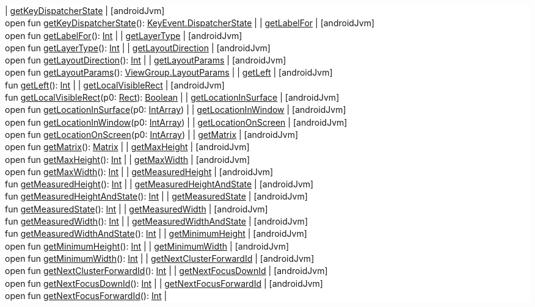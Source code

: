 | [getKeyDispatcherState](index.md#-835410981%2FFunctions%2F-1643271842) | [androidJvm]<br>open fun [getKeyDispatcherState](index.md#-835410981%2FFunctions%2F-1643271842)(): [KeyEvent.DispatcherState](https://developer.android.com/reference/kotlin/android/view/KeyEvent.DispatcherState.html) |
| [getLabelFor](index.md#1356091121%2FFunctions%2F-1643271842) | [androidJvm]<br>open fun [getLabelFor](index.md#1356091121%2FFunctions%2F-1643271842)(): [Int](https://kotlinlang.org/api/core/kotlin-stdlib/kotlin/-int/index.html) |
| [getLayerType](index.md#-2055826359%2FFunctions%2F-1643271842) | [androidJvm]<br>open fun [getLayerType](index.md#-2055826359%2FFunctions%2F-1643271842)(): [Int](https://kotlinlang.org/api/core/kotlin-stdlib/kotlin/-int/index.html) |
| [getLayoutDirection](index.md#282938111%2FFunctions%2F-1643271842) | [androidJvm]<br>open fun [getLayoutDirection](index.md#282938111%2FFunctions%2F-1643271842)(): [Int](https://kotlinlang.org/api/core/kotlin-stdlib/kotlin/-int/index.html) |
| [getLayoutParams](index.md#-1298141514%2FFunctions%2F-1643271842) | [androidJvm]<br>open fun [getLayoutParams](index.md#-1298141514%2FFunctions%2F-1643271842)(): [ViewGroup.LayoutParams](https://developer.android.com/reference/kotlin/android/view/ViewGroup.LayoutParams.html) |
| [getLeft](index.md#1075457247%2FFunctions%2F-1643271842) | [androidJvm]<br>fun [getLeft](index.md#1075457247%2FFunctions%2F-1643271842)(): [Int](https://kotlinlang.org/api/core/kotlin-stdlib/kotlin/-int/index.html) |
| [getLocalVisibleRect](index.md#-363869121%2FFunctions%2F-1643271842) | [androidJvm]<br>fun [getLocalVisibleRect](index.md#-363869121%2FFunctions%2F-1643271842)(p0: [Rect](https://developer.android.com/reference/kotlin/android/graphics/Rect.html)): [Boolean](https://kotlinlang.org/api/core/kotlin-stdlib/kotlin/-boolean/index.html) |
| [getLocationInSurface](index.md#-2025149622%2FFunctions%2F-1643271842) | [androidJvm]<br>open fun [getLocationInSurface](index.md#-2025149622%2FFunctions%2F-1643271842)(p0: [IntArray](https://kotlinlang.org/api/core/kotlin-stdlib/kotlin/-int-array/index.html)) |
| [getLocationInWindow](index.md#-51074993%2FFunctions%2F-1643271842) | [androidJvm]<br>open fun [getLocationInWindow](index.md#-51074993%2FFunctions%2F-1643271842)(p0: [IntArray](https://kotlinlang.org/api/core/kotlin-stdlib/kotlin/-int-array/index.html)) |
| [getLocationOnScreen](index.md#-2022757371%2FFunctions%2F-1643271842) | [androidJvm]<br>open fun [getLocationOnScreen](index.md#-2022757371%2FFunctions%2F-1643271842)(p0: [IntArray](https://kotlinlang.org/api/core/kotlin-stdlib/kotlin/-int-array/index.html)) |
| [getMatrix](index.md#-1934767067%2FFunctions%2F-1643271842) | [androidJvm]<br>open fun [getMatrix](index.md#-1934767067%2FFunctions%2F-1643271842)(): [Matrix](https://developer.android.com/reference/kotlin/android/graphics/Matrix.html) |
| [getMaxHeight](index.md#-327700307%2FFunctions%2F-1643271842) | [androidJvm]<br>open fun [getMaxHeight](index.md#-327700307%2FFunctions%2F-1643271842)(): [Int](https://kotlinlang.org/api/core/kotlin-stdlib/kotlin/-int/index.html) |
| [getMaxWidth](index.md#1275963808%2FFunctions%2F-1643271842) | [androidJvm]<br>open fun [getMaxWidth](index.md#1275963808%2FFunctions%2F-1643271842)(): [Int](https://kotlinlang.org/api/core/kotlin-stdlib/kotlin/-int/index.html) |
| [getMeasuredHeight](index.md#522686681%2FFunctions%2F-1643271842) | [androidJvm]<br>fun [getMeasuredHeight](index.md#522686681%2FFunctions%2F-1643271842)(): [Int](https://kotlinlang.org/api/core/kotlin-stdlib/kotlin/-int/index.html) |
| [getMeasuredHeightAndState](index.md#2025027839%2FFunctions%2F-1643271842) | [androidJvm]<br>fun [getMeasuredHeightAndState](index.md#2025027839%2FFunctions%2F-1643271842)(): [Int](https://kotlinlang.org/api/core/kotlin-stdlib/kotlin/-int/index.html) |
| [getMeasuredState](index.md#-1530386551%2FFunctions%2F-1643271842) | [androidJvm]<br>fun [getMeasuredState](index.md#-1530386551%2FFunctions%2F-1643271842)(): [Int](https://kotlinlang.org/api/core/kotlin-stdlib/kotlin/-int/index.html) |
| [getMeasuredWidth](index.md#-1190456332%2FFunctions%2F-1643271842) | [androidJvm]<br>fun [getMeasuredWidth](index.md#-1190456332%2FFunctions%2F-1643271842)(): [Int](https://kotlinlang.org/api/core/kotlin-stdlib/kotlin/-int/index.html) |
| [getMeasuredWidthAndState](index.md#664514842%2FFunctions%2F-1643271842) | [androidJvm]<br>fun [getMeasuredWidthAndState](index.md#664514842%2FFunctions%2F-1643271842)(): [Int](https://kotlinlang.org/api/core/kotlin-stdlib/kotlin/-int/index.html) |
| [getMinimumHeight](index.md#-1253736097%2FFunctions%2F-1643271842) | [androidJvm]<br>open fun [getMinimumHeight](index.md#-1253736097%2FFunctions%2F-1643271842)(): [Int](https://kotlinlang.org/api/core/kotlin-stdlib/kotlin/-int/index.html) |
| [getMinimumWidth](index.md#1523186350%2FFunctions%2F-1643271842) | [androidJvm]<br>open fun [getMinimumWidth](index.md#1523186350%2FFunctions%2F-1643271842)(): [Int](https://kotlinlang.org/api/core/kotlin-stdlib/kotlin/-int/index.html) |
| [getNextClusterForwardId](index.md#-1836761043%2FFunctions%2F-1643271842) | [androidJvm]<br>open fun [getNextClusterForwardId](index.md#-1836761043%2FFunctions%2F-1643271842)(): [Int](https://kotlinlang.org/api/core/kotlin-stdlib/kotlin/-int/index.html) |
| [getNextFocusDownId](index.md#1358272434%2FFunctions%2F-1643271842) | [androidJvm]<br>open fun [getNextFocusDownId](index.md#1358272434%2FFunctions%2F-1643271842)(): [Int](https://kotlinlang.org/api/core/kotlin-stdlib/kotlin/-int/index.html) |
| [getNextFocusForwardId](index.md#-1288357621%2FFunctions%2F-1643271842) | [androidJvm]<br>open fun [getNextFocusForwardId](index.md#-1288357621%2FFunctions%2F-1643271842)(): [Int](https://kotlinlang.org/api/core/kotlin-stdlib/kotlin/-int/index.html) |